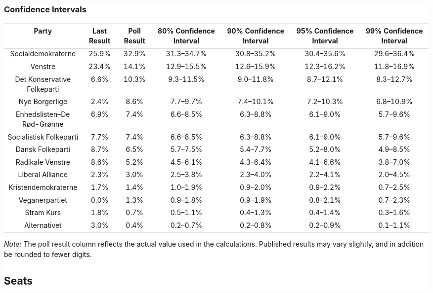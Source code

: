 ### Confidence Intervals

| Party | Last Result | Poll Result | 80% Confidence Interval | 90% Confidence Interval | 95% Confidence Interval | 99% Confidence Interval |
|:-----:|:-----------:|:-----------:|:-----------------------:|:-----------------------:|:-----------------------:|:-----------------------:|
| Socialdemokraterne | 25.9% | 32.9% | 31.3–34.7% |30.8–35.2% |30.4–35.6% |29.6–36.4% |
| Venstre | 23.4% | 14.1% | 12.9–15.5% |12.6–15.9% |12.3–16.2% |11.8–16.9% |
| Det Konservative Folkeparti | 6.6% | 10.3% | 9.3–11.5% |9.0–11.8% |8.7–12.1% |8.3–12.7% |
| Nye Borgerlige | 2.4% | 8.6% | 7.7–9.7% |7.4–10.1% |7.2–10.3% |6.8–10.9% |
| Enhedslisten–De Rød-Grønne | 6.9% | 7.4% | 6.6–8.5% |6.3–8.8% |6.1–9.0% |5.7–9.6% |
| Socialistisk Folkeparti | 7.7% | 7.4% | 6.6–8.5% |6.3–8.8% |6.1–9.0% |5.7–9.6% |
| Dansk Folkeparti | 8.7% | 6.5% | 5.7–7.5% |5.4–7.7% |5.2–8.0% |4.9–8.5% |
| Radikale Venstre | 8.6% | 5.2% | 4.5–6.1% |4.3–6.4% |4.1–6.6% |3.8–7.0% |
| Liberal Alliance | 2.3% | 3.0% | 2.5–3.8% |2.3–4.0% |2.2–4.1% |2.0–4.5% |
| Kristendemokraterne | 1.7% | 1.4% | 1.0–1.9% |0.9–2.0% |0.9–2.2% |0.7–2.5% |
| Veganerpartiet | 0.0% | 1.3% | 0.9–1.8% |0.9–1.9% |0.8–2.1% |0.7–2.3% |
| Stram Kurs | 1.8% | 0.7% | 0.5–1.1% |0.4–1.3% |0.4–1.4% |0.3–1.6% |
| Alternativet | 3.0% | 0.4% | 0.2–0.7% |0.2–0.8% |0.2–0.9% |0.1–1.1% |

*Note:* The poll result column reflects the actual value used in the calculations. Published results may vary slightly, and in addition be rounded to fewer digits.

## Seats
